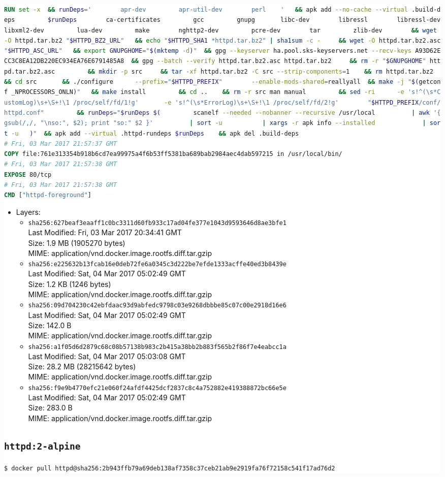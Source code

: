 ```dockerfile
RUN set -x 	&& runDeps=' 		apr-dev 		apr-util-dev 		perl 	' 	&& apk add --no-cache --virtual .build-deps 		$runDeps 		ca-certificates 		gcc 		gnupg 		libc-dev 		libressl 		libressl-dev 		libxml2-dev 		lua-dev 		make 		nghttp2-dev 		pcre-dev 		tar 		zlib-dev 		&& wget -O httpd.tar.bz2 "$HTTPD_BZ2_URL" 	&& echo "$HTTPD_SHA1 *httpd.tar.bz2" | sha1sum -c - 	&& wget -O httpd.tar.bz2.asc "$HTTPD_ASC_URL" 	&& export GNUPGHOME="$(mktemp -d)" 	&& gpg --keyserver ha.pool.sks-keyservers.net --recv-keys A93D62ECC3C8EA12DB220EC934EA76E6791485A8 	&& gpg --batch --verify httpd.tar.bz2.asc httpd.tar.bz2 	&& rm -r "$GNUPGHOME" httpd.tar.bz2.asc 		&& mkdir -p src 	&& tar -xf httpd.tar.bz2 -C src --strip-components=1 	&& rm httpd.tar.bz2 	&& cd src 		&& ./configure 		--prefix="$HTTPD_PREFIX" 		--enable-mods-shared=reallyall 	&& make -j "$(getconf _NPROCESSORS_ONLN)" 	&& make install 		&& cd .. 	&& rm -r src man manual 		&& sed -ri 		-e 's!^(\s*CustomLog)\s+\S+!\1 /proc/self/fd/1!g' 		-e 's!^(\s*ErrorLog)\s+\S+!\1 /proc/self/fd/2!g' 		"$HTTPD_PREFIX/conf/httpd.conf" 		&& runDeps="$runDeps $( 		scanelf --needed --nobanner --recursive /usr/local 			| awk '{ gsub(/,/, "\nso:", $2); print "so:" $2 }' 			| sort -u 			| xargs -r apk info --installed 			| sort -u 	)" 	&& apk add --virtual .httpd-rundeps $runDeps 	&& apk del .build-deps
# Fri, 03 Mar 2017 21:57:37 GMT
COPY file:761e313354b918b6cd7ea99975a4f6b53ff5381ba689bab2984aec4dab597215 in /usr/local/bin/ 
# Fri, 03 Mar 2017 21:57:38 GMT
EXPOSE 80/tcp
# Fri, 03 Mar 2017 21:57:38 GMT
CMD ["httpd-foreground"]
```

-	Layers:
	-	`sha256:627beaf3eaaff1c0bc3311d60fb933c17ad04fe377e1043d9593646d8ae3bfe1`  
		Last Modified: Fri, 03 Mar 2017 20:34:41 GMT  
		Size: 1.9 MB (1905270 bytes)  
		MIME: application/vnd.docker.image.rootfs.diff.tar.gzip
	-	`sha256:e225632b13fcab16e0deb72fe6a0345c3d222be7efde1333acffe40ed3b8439e`  
		Last Modified: Sat, 04 Mar 2017 05:02:49 GMT  
		Size: 1.2 KB (1246 bytes)  
		MIME: application/vnd.docker.image.rootfs.diff.tar.gzip
	-	`sha256:09d704230c42ebfdaac93d9abfedc9798c03e9268dbbbe85c07c00e2918d16e6`  
		Last Modified: Sat, 04 Mar 2017 05:02:49 GMT  
		Size: 142.0 B  
		MIME: application/vnd.docker.image.rootfs.diff.tar.gzip
	-	`sha256:a1f05d6d2879c68c08b57138b983c2b415a38bb2b883f565b2f86f7e4eabcc1a`  
		Last Modified: Sat, 04 Mar 2017 05:03:08 GMT  
		Size: 28.2 MB (28215642 bytes)  
		MIME: application/vnd.docker.image.rootfs.diff.tar.gzip
	-	`sha256:f9e9b4770efc21e060f24afdf4425dcf2837c8c4a752882e419388872bc66e5e`  
		Last Modified: Sat, 04 Mar 2017 05:02:49 GMT  
		Size: 283.0 B  
		MIME: application/vnd.docker.image.rootfs.diff.tar.gzip

## `httpd:2-alpine`

```console
$ docker pull httpd@sha256:2b943ffb79a69deb138af7358c37ceb21ab9e2919fa76f72158c541f17ad76d2
```
